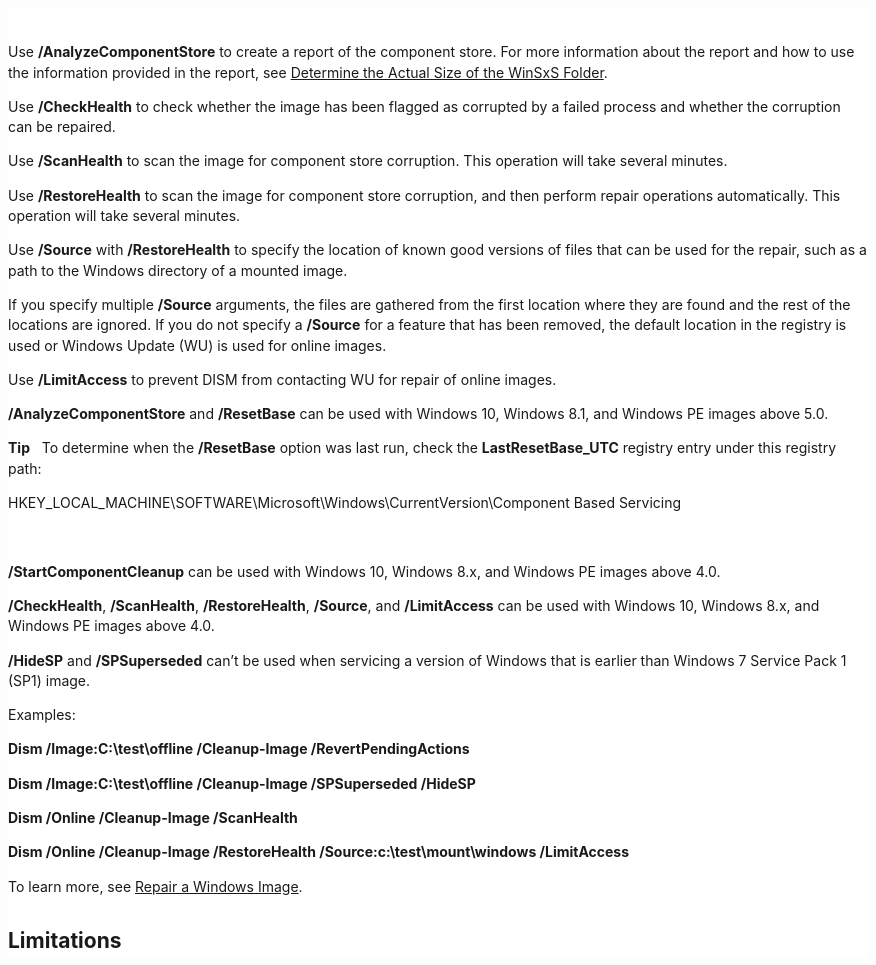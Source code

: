  

Use **/AnalyzeComponentStore** to create a report of the component store. For more information about the report and how to use the information provided in the report, see [Determine the Actual Size of the WinSxS Folder](determine-the-actual-size-of-the-winsxs-folder.md).

Use **/CheckHealth** to check whether the image has been flagged as corrupted by a failed process and whether the corruption can be repaired.

Use **/ScanHealth** to scan the image for component store corruption. This operation will take several minutes.

Use **/RestoreHealth** to scan the image for component store corruption, and then perform repair operations automatically. This operation will take several minutes.

Use **/Source** with **/RestoreHealth** to specify the location of known good versions of files that can be used for the repair, such as a path to the Windows directory of a mounted image.

If you specify multiple **/Source** arguments, the files are gathered from the first location where they are found and the rest of the locations are ignored. If you do not specify a **/Source** for a feature that has been removed, the default location in the registry is used or Windows Update (WU) is used for online images.

Use **/LimitAccess** to prevent DISM from contacting WU for repair of online images.

**/AnalyzeComponentStore** and **/ResetBase** can be used with Windows 10, Windows 8.1, and Windows PE images above 5.0.

**Tip**  
To determine when the **/ResetBase** option was last run, check the **LastResetBase\_UTC** registry entry under this registry path:

HKEY\_LOCAL\_MACHINE\\SOFTWARE\\Microsoft\\Windows\\CurrentVersion\\Component Based Servicing

 

**/StartComponentCleanup** can be used with Windows 10, Windows 8.x, and Windows PE images above 4.0.

**/CheckHealth**, **/ScanHealth**, **/RestoreHealth**, **/Source**, and **/LimitAccess** can be used with Windows 10, Windows 8.x, and Windows PE images above 4.0.

**/HideSP** and **/SPSuperseded** can’t be used when servicing a version of Windows that is earlier than Windows 7 Service Pack 1 (SP1) image.

Examples:

**Dism /Image:C:\\test\\offline /Cleanup-Image /RevertPendingActions**

**Dism /Image:C:\\test\\offline /Cleanup-Image /SPSuperseded /HideSP**

**Dism /Online /Cleanup-Image /ScanHealth**

**Dism /Online /Cleanup-Image /RestoreHealth /Source:c:\\test\\mount\\windows /LimitAccess**

To learn more, see [Repair a Windows Image](repair-a-windows-image.md).

## <span id="Limitations"></span><span id="limitations"></span><span id="LIMITATIONS"></span>Limitations

